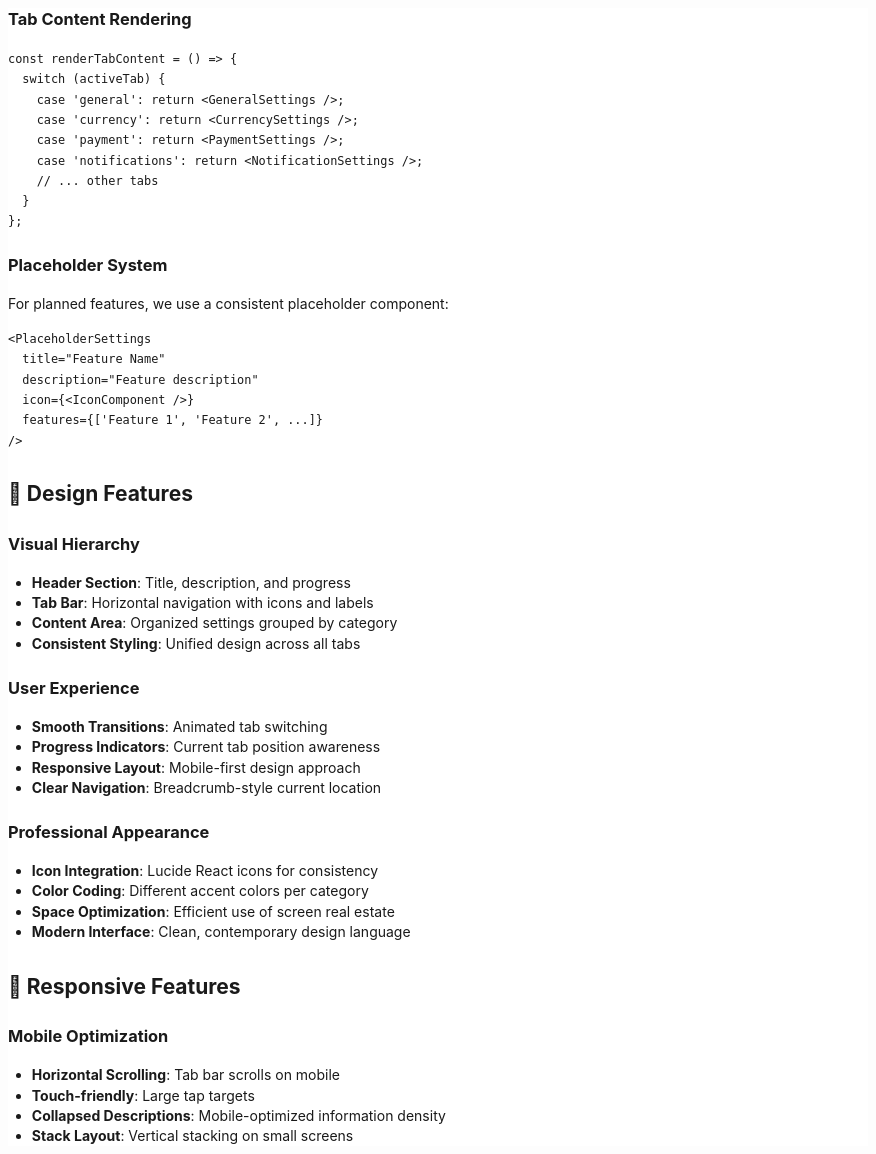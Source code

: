 ### **Tab Content Rendering**
```tsx
const renderTabContent = () => {
  switch (activeTab) {
    case 'general': return <GeneralSettings />;
    case 'currency': return <CurrencySettings />;
    case 'payment': return <PaymentSettings />;
    case 'notifications': return <NotificationSettings />;
    // ... other tabs
  }
};
```

### **Placeholder System**
For planned features, we use a consistent placeholder component:
```tsx
<PlaceholderSettings
  title="Feature Name"
  description="Feature description"
  icon={<IconComponent />}
  features={['Feature 1', 'Feature 2', ...]}
/>
```

## 🎨 **Design Features**

### **Visual Hierarchy**
- **Header Section**: Title, description, and progress
- **Tab Bar**: Horizontal navigation with icons and labels
- **Content Area**: Organized settings grouped by category
- **Consistent Styling**: Unified design across all tabs

### **User Experience**
- **Smooth Transitions**: Animated tab switching
- **Progress Indicators**: Current tab position awareness
- **Responsive Layout**: Mobile-first design approach
- **Clear Navigation**: Breadcrumb-style current location

### **Professional Appearance**
- **Icon Integration**: Lucide React icons for consistency
- **Color Coding**: Different accent colors per category
- **Space Optimization**: Efficient use of screen real estate
- **Modern Interface**: Clean, contemporary design language

## 📱 **Responsive Features**

### **Mobile Optimization**
- **Horizontal Scrolling**: Tab bar scrolls on mobile
- **Touch-friendly**: Large tap targets
- **Collapsed Descriptions**: Mobile-optimized information density
- **Stack Layout**: Vertical stacking on small screens
